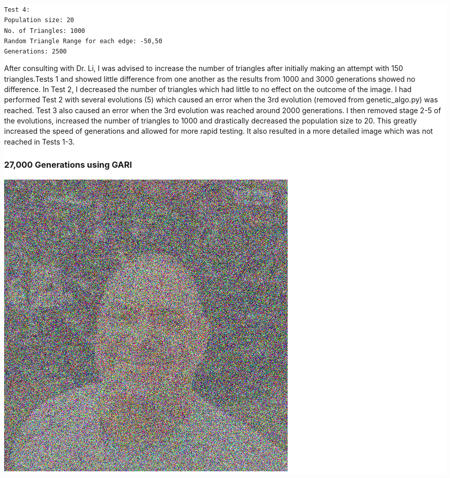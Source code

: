     Test 4:
    Population size: 20
    No. of Triangles: 1000
    Random Triangle Range for each edge: -50,50
    Generations: 2500

After consulting with Dr. Li, I was advised to increase the number of triangles after initially making an attempt with 150 
triangles.Tests 1 and showed little difference from one another as the results from 1000 and 3000 generations showed no difference.
In Test 2, I decreased the number of triangles which had little to no effect on the outcome of the image. I had performed 
Test 2 with several evolutions (5) which caused an error when the 3rd evolution (removed from genetic_algo.py) was reached.
Test 3 also caused an error when the 3rd evolution was reached around 2000 generations. I then removed stage 2-5 of the 
evolutions, increased the number of triangles to 1000 and drastically decreased the population size to 20. This greatly 
increased the speed of generations and allowed for more rapid testing. It also resulted in a more detailed image which was
not reached in Tests 1-3.

### 27,000 Generations using GARI
![ Generation 27,000 using GARI](banksy/vangogh_two_27000.png "Generation 27,000 using GARI")
